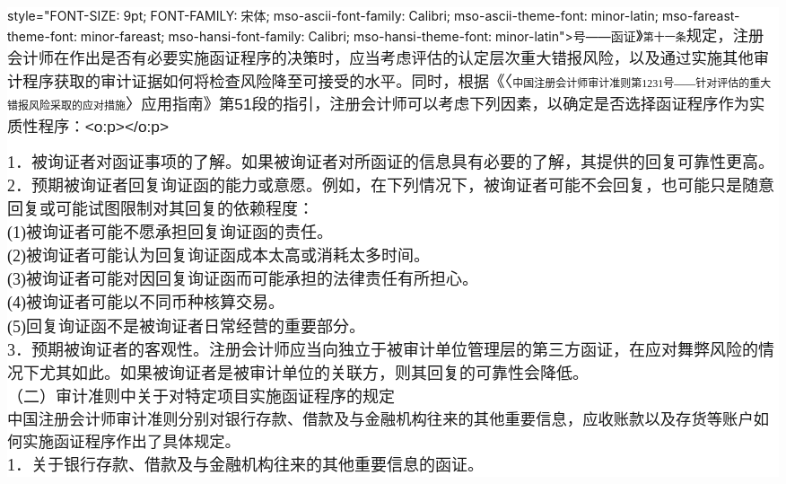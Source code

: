 style="FONT-SIZE: 9pt; FONT-FAMILY: 宋体; mso-ascii-font-family: Calibri; mso-ascii-theme-font: minor-latin; mso-fareast-theme-font: minor-fareast; mso-hansi-font-family: Calibri; mso-hansi-theme-font: minor-latin">号——函证</SPAN><SPAN 
style='FONT-SIZE: 13pt; FONT-FAMILY: "微软雅黑",sans-serif'>》</SPAN><SPAN 
style="FONT-SIZE: 9pt; FONT-FAMILY: 宋体; mso-ascii-font-family: Calibri; mso-ascii-theme-font: minor-latin; mso-fareast-theme-font: minor-fareast; mso-hansi-font-family: Calibri; mso-hansi-theme-font: minor-latin">第十一条</SPAN><SPAN 
style='FONT-SIZE: 13pt; FONT-FAMILY: "微软雅黑",sans-serif'>规定，注册会计师在作出是否有必要实施函证程序的决策时，应当考虑评估的认定层次重大错报风险，以及通过实施其他审计程序获取的审计证据如何将检查风险降至可接受的水平。同时，根据《〈</SPAN><SPAN 
style="FONT-SIZE: 9pt; FONT-FAMILY: 宋体; mso-ascii-font-family: Calibri; mso-ascii-theme-font: minor-latin; mso-fareast-theme-font: minor-fareast; mso-hansi-font-family: Calibri; mso-hansi-theme-font: minor-latin">中国注册会计师审计准则第</SPAN><SPAN 
lang=EN-US style="FONT-SIZE: 9pt"><FONT face=Calibri>1231</FONT></SPAN><SPAN 
style="FONT-SIZE: 9pt; FONT-FAMILY: 宋体; mso-ascii-font-family: Calibri; mso-ascii-theme-font: minor-latin; mso-fareast-theme-font: minor-fareast; mso-hansi-font-family: Calibri; mso-hansi-theme-font: minor-latin">号——针对评估的重大错报风险采取的应对措施</SPAN><SPAN 
style='FONT-SIZE: 13pt; FONT-FAMILY: "微软雅黑",sans-serif'>〉应用指南》第<SPAN 
lang=EN-US>51</SPAN>段的指引，注册会计师可以考虑下列因素，以确定是否选择函证程序作为实质性程序：<SPAN 
lang=EN-US><o:p></o:p></SPAN></SPAN></P>
<P class=doc-a1 style="LAYOUT-GRID-MODE: char; MARGIN: auto 0cm"><A 
name=No8_D1></A><FONT size=4><FONT face=微软雅黑><SPAN 
lang=EN-US>1</SPAN>．被询证者对函证事项的了解。如果被询证者对所函证的信息具有必要的了解，其提供的回复可靠性更高。<SPAN 
lang=EN-US><o:p></o:p></SPAN></FONT></FONT></P>
<P class=doc-a1 style="LAYOUT-GRID-MODE: char; MARGIN: auto 0cm"><FONT 
size=4><FONT face=微软雅黑><SPAN 
lang=EN-US>2</SPAN>．预期被询证者回复询证函的能力或意愿。例如，在下列情况下，被询证者可能不会回复，也可能只是随意回复或可能试图限制对其回复的依赖程度：<SPAN 
lang=EN-US><o:p></o:p></SPAN></FONT></FONT></P>
<P class=doc-a1 style="LAYOUT-GRID-MODE: char; MARGIN: auto 0cm"><A 
name=No10_D1></A><FONT size=4><FONT face=微软雅黑><SPAN 
lang=EN-US>(1)</SPAN>被询证者可能不愿承担回复询证函的责任。<SPAN 
lang=EN-US><o:p></o:p></SPAN></FONT></FONT></P>
<P class=doc-a1 style="LAYOUT-GRID-MODE: char; MARGIN: auto 0cm"><A 
name=No11_D2></A><FONT size=4><FONT face=微软雅黑><SPAN 
lang=EN-US>(2)</SPAN>被询证者可能认为回复询证函成本太高或消耗太多时间。<SPAN 
lang=EN-US><o:p></o:p></SPAN></FONT></FONT></P>
<P class=doc-a1 style="LAYOUT-GRID-MODE: char; MARGIN: auto 0cm"><A 
name=No12_D3></A><FONT size=4><FONT face=微软雅黑><SPAN 
lang=EN-US>(3)</SPAN>被询证者可能对因回复询证函而可能承担的法律责任有所担心。<SPAN 
lang=EN-US><o:p></o:p></SPAN></FONT></FONT></P>
<P class=doc-a1 style="LAYOUT-GRID-MODE: char; MARGIN: auto 0cm"><FONT 
size=4><FONT face=微软雅黑><SPAN lang=EN-US>(4)</SPAN>被询证者可能以不同币种核算交易。<SPAN 
lang=EN-US><o:p></o:p></SPAN></FONT></FONT></P>
<P class=doc-a1 style="LAYOUT-GRID-MODE: char; MARGIN: auto 0cm"><A 
name=No14_D5></A><FONT size=4><FONT face=微软雅黑><SPAN 
lang=EN-US>(5)</SPAN>回复询证函不是被询证者日常经营的重要部分。<SPAN 
lang=EN-US><o:p></o:p></SPAN></FONT></FONT></P>
<P class=doc-a1 style="LAYOUT-GRID-MODE: char; MARGIN: auto 0cm"><A 
name=No15_D3></A><FONT size=4><FONT face=微软雅黑><SPAN 
lang=EN-US>3</SPAN>．预期被询证者的客观性。注册会计师应当向独立于被审计单位管理层的第三方函证，在应对舞弊风险的情况下尤其如此。如果被询证者是被审计单位的关联方，则其回复的可靠性会降低。<SPAN 
lang=EN-US><o:p></o:p></SPAN></FONT></FONT></P>
<P class=doc-a1 style="LAYOUT-GRID-MODE: char; MARGIN: auto 0cm"><A 
name=No16_D2></A><FONT size=4><FONT face=微软雅黑>（二）审计准则中关于对特定项目实施函证程序的规定<SPAN 
lang=EN-US><o:p></o:p></SPAN></FONT></FONT></P>
<P class=MsoNormal 
style="LAYOUT-GRID-MODE: char; MARGIN: auto 7.35pt auto 0cm"><SPAN 
style='FONT-SIZE: 13pt; FONT-FAMILY: "微软雅黑",sans-serif'>中国注册会计师审计准则分别对银行存款、借款及与金融机构往来的其他重要信息，应收账款以及存货等账户如何实施函证程序作出了具体规定。<SPAN 
lang=EN-US><o:p></o:p></SPAN></SPAN></P>
<P class=doc-a1 style="LAYOUT-GRID-MODE: char; MARGIN: auto 0cm"><FONT 
size=4><FONT face=微软雅黑><SPAN 
lang=EN-US>1</SPAN>．关于银行存款、借款及与金融机构往来的其他重要信息的函证。<SPAN 
lang=EN-US><o:p></o:p></SPAN></FONT></FONT></P>
<P class=doc-a1 style="LAYOUT-GRID-MODE: char; MARGIN: auto 0cm"><A 